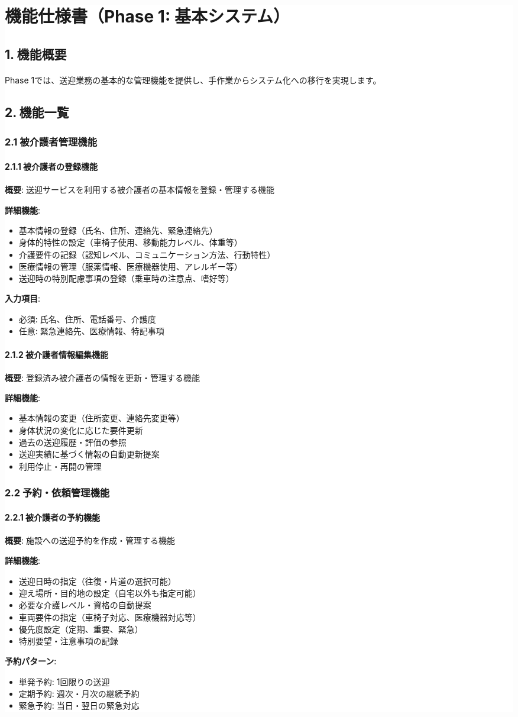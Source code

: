# 機能仕様書（Phase 1: 基本システム）

## 1. 機能概要

Phase 1では、送迎業務の基本的な管理機能を提供し、手作業からシステム化への移行を実現します。

## 2. 機能一覧

### 2.1 被介護者管理機能

#### 2.1.1 被介護者の登録機能
**概要**: 送迎サービスを利用する被介護者の基本情報を登録・管理する機能

**詳細機能**:
- 基本情報の登録（氏名、住所、連絡先、緊急連絡先）
- 身体的特性の設定（車椅子使用、移動能力レベル、体重等）
- 介護要件の記録（認知レベル、コミュニケーション方法、行動特性）
- 医療情報の管理（服薬情報、医療機器使用、アレルギー等）
- 送迎時の特別配慮事項の登録（乗車時の注意点、嗜好等）

**入力項目**:
- 必須: 氏名、住所、電話番号、介護度
- 任意: 緊急連絡先、医療情報、特記事項

#### 2.1.2 被介護者情報編集機能
**概要**: 登録済み被介護者の情報を更新・管理する機能

**詳細機能**:
- 基本情報の変更（住所変更、連絡先変更等）
- 身体状況の変化に応じた要件更新
- 過去の送迎履歴・評価の参照
- 送迎実績に基づく情報の自動更新提案
- 利用停止・再開の管理

### 2.2 予約・依頼管理機能

#### 2.2.1 被介護者の予約機能
**概要**: 施設への送迎予約を作成・管理する機能

**詳細機能**:
- 送迎日時の指定（往復・片道の選択可能）
- 迎え場所・目的地の設定（自宅以外も指定可能）
- 必要な介護レベル・資格の自動提案
- 車両要件の指定（車椅子対応、医療機器対応等）
- 優先度設定（定期、重要、緊急）
- 特別要望・注意事項の記録

**予約パターン**:
- 単発予約: 1回限りの送迎
- 定期予約: 週次・月次の継続予約
- 緊急予約: 当日・翌日の緊急対応
